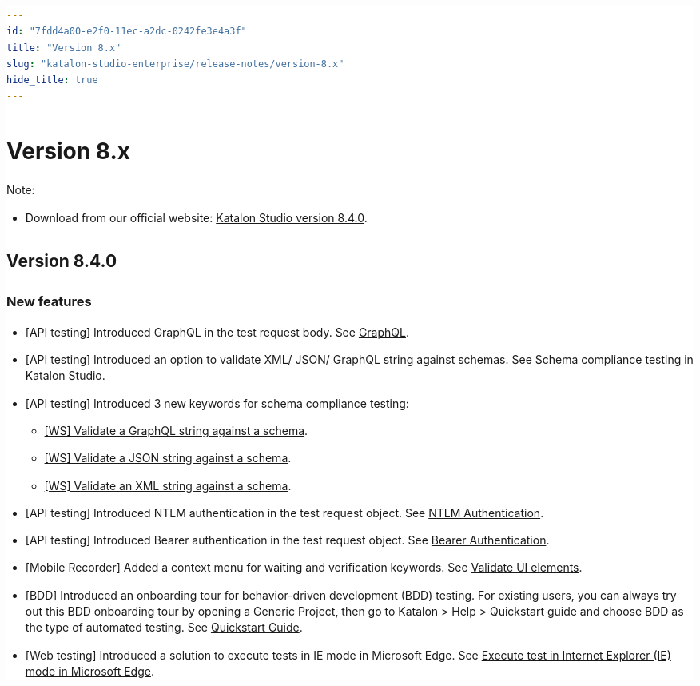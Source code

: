 ```yaml
---
id: "7fdd4a00-e2f0-11ec-a2dc-0242fe3e4a3f"
title: "Version 8.x"
slug: "katalon-studio-enterprise/release-notes/version-8.x"
hide_title: true
---
```


# <a id="id_version-8x" class="anchor_top_offset"/><a id="ariaid-title1" class="anchor_top_offset"/>Version 8.x

<div xmlns="http://www.w3.org/1999/xhtml" className="p"><div className="note note note_note"><span className="note__title">Note:</span> <ul className="ul"><li className="li"><p className="p">Download from our official website: <a className="xref j-external-link" href="https://www.katalon.com/download/" target="_blank">Katalon Studio version 8.4.0</a>.</p></li></ul></div></div>

## <a id="concept-2095" class="anchor_top_offset"/>Version 8.4.0


### New features

                        
<ul xmlns="http://www.w3.org/1999/xhtml" className="ul"><li className="li">[API testing] Introduced GraphQL in the test request body. See <a className="xref" href="/docs/legacy/katalon-studio-enterprise/test-design/web-services-test-design/graphql">GraphQL</a>.</li><li className="li">     <p className="p">[API testing] Introduced an option to validate XML/ JSON/ GraphQL string against schemas. See <a className="xref" href="/docs/legacy/katalon-studio-enterprise/test-design/web-services-test-design/working-with-apiweb-services-project/schema-compliance-testing-in-katalon-studio">Schema compliance testing in Katalon Studio</a>.</p>   </li><li className="li">     <p className="p">[API testing] Introduced 3 new keywords for schema compliance testing:</p>     <ul className="ul"><li className="li">         <p className="p"><a className="xref" href="/docs/legacy/katalon-studio-enterprise/keywords/web-service-keywords/ws-validate-graphql-request-against-a-graphql-schema">[WS] Validate a GraphQL string against a schema</a>.</p>       </li><li className="li">         <p className="p"><a className="xref" href="/docs/legacy/katalon-studio-enterprise/keywords/web-service-keywords/ws-validate-json-string-against-a-schema">[WS] Validate a JSON string against a schema</a>.</p>       </li><li className="li">         <p className="p"><a className="xref" href="/docs/legacy/katalon-studio-enterprise/keywords/web-service-keywords/ws-validate-an-xml-string-against-a-schema">[WS] Validate an XML string against a schema</a>.</p>       </li></ul>   </li><li className="li">     <p className="p">[API testing] Introduced NTLM authentication in the test request object. See <a className="xref" href="/docs/legacy/katalon-studio-enterprise/test-design/web-services-test-design/working-with-apiweb-services-project/ntlm-authentication">NTLM Authentication</a>.</p>   </li><li className="li">     <p className="p">[API testing] Introduced Bearer authentication in the test request object. See <a className="xref" href="/docs/legacy/katalon-studio-enterprise/test-design/web-services-test-design/working-with-apiweb-services-project/bearer-authentication">Bearer Authentication</a>.</p>   </li><li className="li">     <p className="p">[Mobile Recorder] Added a context menu for waiting and verification keywords. See <a className="xref" href="/docs/legacy/katalon-studio-enterprise/test-design/mobile-test-design/mobile-record-and-spy-utilities/introduction-to-mobile-recorder-in-katalon-studio#concept-8689">Validate UI elements</a>.</p>   </li><li className="li">     <p className="p">[BDD] Introduced an onboarding tour for behavior-driven development (BDD) testing. For existing users, you can always try out this BDD onboarding tour by opening a <span className="ph uicontrol">Generic Project</span>, then go to <span className="ph uicontrol">Katalon</span> &gt; <span className="ph uicontrol">Help</span> &gt; <span className="ph uicontrol">Quickstart guide</span> and choose <span className="ph uicontrol">BDD</span> as the type of automated testing. See <a className="xref" href="/docs/legacy/katalon-studio-enterprise/set-up-katalon-studio/katalon-help#id_1">Quickstart Guide</a>.</p>   </li><li className="li">     <p className="p">[Web testing] Introduced a solution to execute tests in IE mode in Microsoft Edge. See <a className="xref" href="/docs/legacy/katalon-studio-enterprise/extend-katalon-studio/custom-keywords/execute-test-in-internet-explorer-ie-mode-in-microsoft-edge">Execute test in Internet Explorer (IE) mode in Microsoft Edge</a>.</p>   </li></ul> 
        
